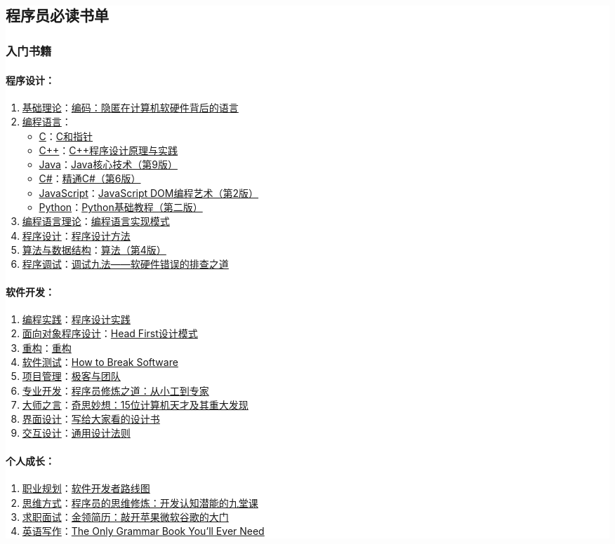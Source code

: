 </ul>


<h2><a name="reading-list">程序员必读书单</a></h2>

<h3><a name="starter-reading-list">入门书籍</a></h3>

<h4>程序设计：</h4>

<ol>
<li><a href="#foundation">基础理论</a>：<a href="#code">编码：隐匿在计算机软硬件背后的语言</a></li>
<li><a href="#programming_language">编程语言</a>：

<ul>
<li><a href="#c">C</a>：<a href="#pointers_on_c">C和指针</a></li>
<li><a href="#cpp">C++</a>：<a href="#pppcpp">C++程序设计原理与实践</a></li>
<li><a href="#java">Java</a>：<a href="#core_java">Java核心技术（第9版）</a></li>
<li><a href="#csharp">C#</a>：<a href="#pro_csharp">精通C#（第6版）</a></li>
<li><a href="#javascript">JavaScript</a>：<a href="#js_dom_scripting">JavaScript DOM编程艺术（第2版）</a></li>
<li><a href="#python">Python</a>：<a href="#beginning_python">Python基础教程（第二版）</a></li>
</ul>
</li>
<li><a href="#programming_language_theory">编程语言理论</a>：<a href="#language_implementation_patterns">编程语言实现模式</a></li>
<li><a href="#programming_technique">程序设计</a>：<a href="#htdp">程序设计方法</a></li>
<li><a href="#algorithm_data_structure">算法与数据结构</a>：<a href="#algorithms_4e">算法（第4版）</a></li>
<li><a href="#debugging">程序调试</a>：<a href="#debugging_9_rules">调试九法——软硬件错误的排查之道</a></li>
</ol>


<h4>软件开发：</h4>

<ol>
<li><a href="#programming_practice">编程实践</a>：<a href="#the_programming_practice">程序设计实践</a></li>
<li><a href="#oop">面向对象程序设计</a>：<a href="#head_first_design_patterns">Head First设计模式</a></li>
<li><a href="#refactoring">重构</a>：<a href="#refactoring_book">重构</a></li>
<li><a href="#software_testing">软件测试</a>：<a href="#how_to_break_software">How to Break Software</a></li>
<li><a href="#project_management">项目管理</a>：<a href="#team_geek">极客与团队</a></li>
<li><a href="#professional_developing">专业开发</a>：<a href="#the_pragmatic_programmer">程序员修炼之道：从小工到专家</a></li>
<li><a href="#master_saying">大师之言</a>：<a href="#out_of_their_minds">奇思妙想：15位计算机天才及其重大发现</a></li>
<li><a href="#interface_design">界面设计</a>：<a href="#non_designer_design_book">写给大家看的设计书</a></li>
<li><a href="#interaction_design">交互设计</a>：<a href="#universal_design_principles">通用设计法则</a></li>
</ol>


<h4>个人成长：</h4>

<ol>
<li><a href="#career_development">职业规划</a>：<a href="#apprentice_patterns">软件开发者路线图</a></li>
<li><a href="#thinking">思维方式</a>：<a href="#pragmatic_thinking_and_learning">程序员的思维修炼：开发认知潜能的九堂课</a></li>
<li><a href="#job_interview">求职面试</a>：<a href="#google_resume">金领简历：敲开苹果微软谷歌的大门</a></li>
<li><a href="#english_writing">英语写作</a>：<a href="#the_only_grammar_book">The Only Grammar Book You’ll Ever Need</a></li>
</ol>
